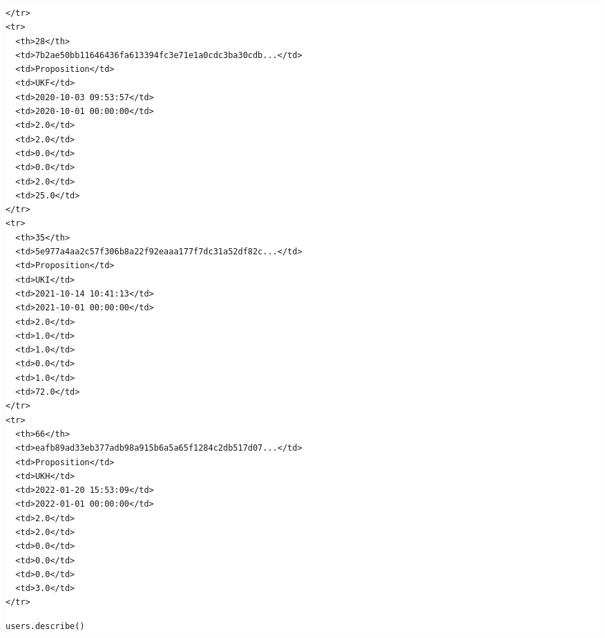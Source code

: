     </tr>
    <tr>
      <th>28</th>
      <td>7b2ae50bb11646436fa613394fc3e71e1a0cdc3ba30cdb...</td>
      <td>Proposition</td>
      <td>UKF</td>
      <td>2020-10-03 09:53:57</td>
      <td>2020-10-01 00:00:00</td>
      <td>2.0</td>
      <td>2.0</td>
      <td>0.0</td>
      <td>0.0</td>
      <td>2.0</td>
      <td>25.0</td>
    </tr>
    <tr>
      <th>35</th>
      <td>5e977a4aa2c57f306b8a22f92eaaa177f7dc31a52df82c...</td>
      <td>Proposition</td>
      <td>UKI</td>
      <td>2021-10-14 10:41:13</td>
      <td>2021-10-01 00:00:00</td>
      <td>2.0</td>
      <td>1.0</td>
      <td>1.0</td>
      <td>0.0</td>
      <td>1.0</td>
      <td>72.0</td>
    </tr>
    <tr>
      <th>66</th>
      <td>eafb89ad33eb377adb98a915b6a5a65f1284c2db517d07...</td>
      <td>Proposition</td>
      <td>UKH</td>
      <td>2022-01-20 15:53:09</td>
      <td>2022-01-01 00:00:00</td>
      <td>2.0</td>
      <td>2.0</td>
      <td>0.0</td>
      <td>0.0</td>
      <td>0.0</td>
      <td>3.0</td>
    </tr>
  </tbody>
</table>
</div>




```python
users.describe()
```
